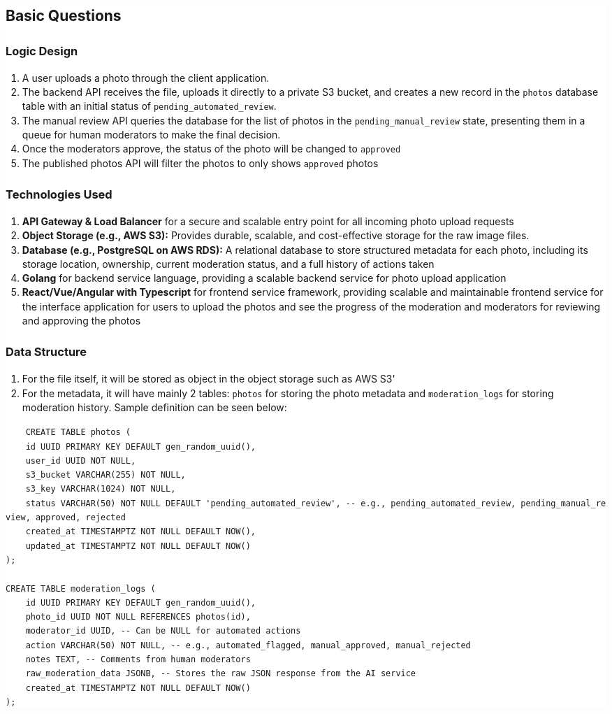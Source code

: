 
## Basic Questions

### Logic Design

1. A user uploads a photo through the client application.
2. The backend API receives the file, uploads it directly to a private S3 bucket, and creates a new record in the `photos` database table with an initial status of `pending_automated_review`.
3. The manual review API queries the database for the list of photos in the `pending_manual_review` state, presenting them in a queue for       human moderators to make the final decision.
4. Once the moderators approve, the status of the photo will be changed to `approved`
5. The published photos API will filter the photos to only shows `approved` photos

### Technologies Used
1. **API Gateway & Load Balancer** for a secure and scalable entry point for all incoming photo upload requests
2. **Object Storage (e.g., AWS S3):** Provides durable, scalable, and cost-effective storage for the raw image files.
3. **Database (e.g., PostgreSQL on AWS RDS):** A relational database to store structured metadata for each photo, including its storage location, ownership, current moderation status, and a full history of actions taken
4. **Golang** for backend service language, providing a scalable backend service for photo upload application
5. **React/Vue/Angular with Typescript** for frontend service framework, providing scalable and maintainable frontend service for the interface application for users to upload the photos and see the progress of the moderation and moderators for reviewing and approving the photos
### Data Structure
1. For the file itself, it will be stored as object in the object storage such as AWS S3'
2. For the metadata, it will have mainly 2 tables: `photos` for storing the photo metadata and `moderation_logs` for storing moderation history. Sample definition can be seen below:
```
    CREATE TABLE photos (
    id UUID PRIMARY KEY DEFAULT gen_random_uuid(),
    user_id UUID NOT NULL,
    s3_bucket VARCHAR(255) NOT NULL,
    s3_key VARCHAR(1024) NOT NULL,
    status VARCHAR(50) NOT NULL DEFAULT 'pending_automated_review', -- e.g., pending_automated_review, pending_manual_review, approved, rejected
    created_at TIMESTAMPTZ NOT NULL DEFAULT NOW(),
    updated_at TIMESTAMPTZ NOT NULL DEFAULT NOW()
);

CREATE TABLE moderation_logs (
    id UUID PRIMARY KEY DEFAULT gen_random_uuid(),
    photo_id UUID NOT NULL REFERENCES photos(id),
    moderator_id UUID, -- Can be NULL for automated actions
    action VARCHAR(50) NOT NULL, -- e.g., automated_flagged, manual_approved, manual_rejected
    notes TEXT, -- Comments from human moderators
    raw_moderation_data JSONB, -- Stores the raw JSON response from the AI service
    created_at TIMESTAMPTZ NOT NULL DEFAULT NOW()
);
```
